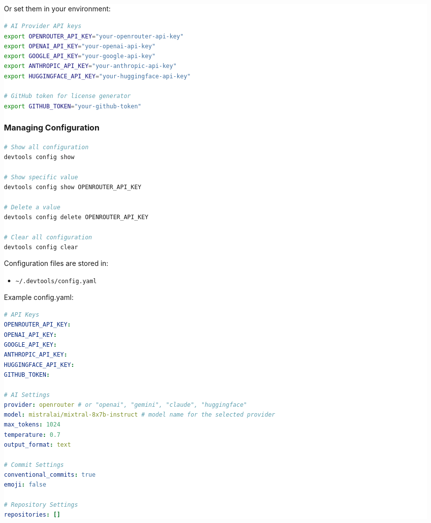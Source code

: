 Or set them in your environment:

```bash
# AI Provider API keys
export OPENROUTER_API_KEY="your-openrouter-api-key"
export OPENAI_API_KEY="your-openai-api-key"
export GOOGLE_API_KEY="your-google-api-key"
export ANTHROPIC_API_KEY="your-anthropic-api-key"
export HUGGINGFACE_API_KEY="your-huggingface-api-key"

# GitHub token for license generator
export GITHUB_TOKEN="your-github-token"
```

### Managing Configuration

```bash
# Show all configuration
devtools config show

# Show specific value
devtools config show OPENROUTER_API_KEY

# Delete a value
devtools config delete OPENROUTER_API_KEY

# Clear all configuration
devtools config clear
```

Configuration files are stored in:

- `~/.devtools/config.yaml`

Example config.yaml:

```yaml
# API Keys
OPENROUTER_API_KEY:
OPENAI_API_KEY:
GOOGLE_API_KEY:
ANTHROPIC_API_KEY:
HUGGINGFACE_API_KEY:
GITHUB_TOKEN:

# AI Settings
provider: openrouter # or "openai", "gemini", "claude", "huggingface"
model: mistralai/mixtral-8x7b-instruct # model name for the selected provider
max_tokens: 1024
temperature: 0.7
output_format: text

# Commit Settings
conventional_commits: true
emoji: false

# Repository Settings
repositories: []
```
